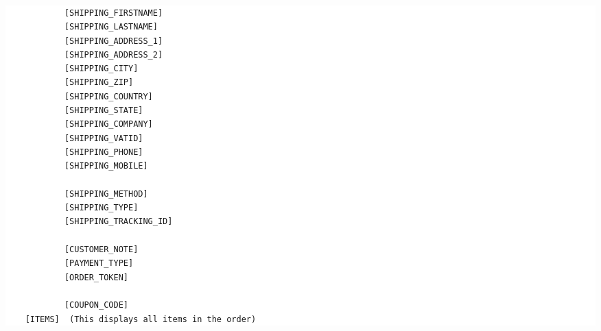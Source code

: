 				[SHIPPING_FIRSTNAME]
				[SHIPPING_LASTNAME]
				[SHIPPING_ADDRESS_1]
				[SHIPPING_ADDRESS_2]
				[SHIPPING_CITY]
				[SHIPPING_ZIP]
				[SHIPPING_COUNTRY]
				[SHIPPING_STATE]
				[SHIPPING_COMPANY]
				[SHIPPING_VATID]
				[SHIPPING_PHONE]
				[SHIPPING_MOBILE]

				[SHIPPING_METHOD]
				[SHIPPING_TYPE]
				[SHIPPING_TRACKING_ID]

				[CUSTOMER_NOTE]
				[PAYMENT_TYPE]
				[ORDER_TOKEN]	
						
				[COUPON_CODE]
        [ITEMS]  (This displays all items in the order)
  